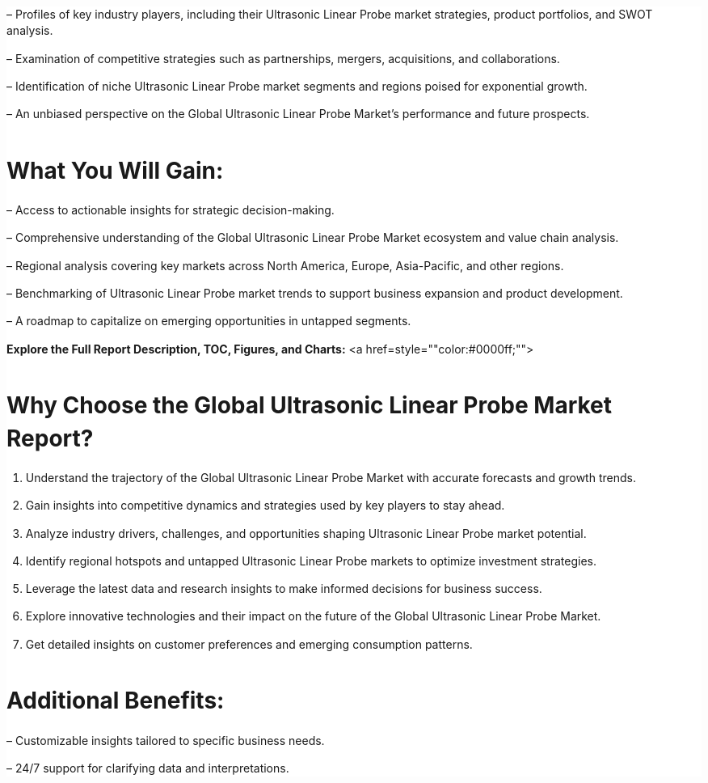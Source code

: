 – Profiles of key industry players, including their Ultrasonic Linear Probe market strategies, product portfolios, and SWOT analysis.

– Examination of competitive strategies such as partnerships, mergers, acquisitions, and collaborations.

– Identification of niche Ultrasonic Linear Probe market segments and regions poised for exponential growth.

– An unbiased perspective on the Global Ultrasonic Linear Probe Market’s performance and future prospects.

# <strong>What You Will Gain:</strong>

– Access to actionable insights for strategic decision-making.

– Comprehensive understanding of the Global Ultrasonic Linear Probe Market ecosystem and value chain analysis.

– Regional analysis covering key markets across North America, Europe, Asia-Pacific, and other regions.

– Benchmarking of Ultrasonic Linear Probe market trends to support business expansion and product development.

– A roadmap to capitalize on emerging opportunities in untapped segments.

<strong>Explore the Full Report Description, TOC, Figures, and Charts:</strong>
<a href=style=""color:#0000ff;""></a>

# <strong>Why Choose the Global Ultrasonic Linear Probe Market Report?</strong>

1. Understand the trajectory of the Global Ultrasonic Linear Probe Market with accurate forecasts and growth trends.

2. Gain insights into competitive dynamics and strategies used by key players to stay ahead.

3. Analyze industry drivers, challenges, and opportunities shaping Ultrasonic Linear Probe market potential.

4. Identify regional hotspots and untapped Ultrasonic Linear Probe markets to optimize investment strategies.

5. Leverage the latest data and research insights to make informed decisions for business success.

6. Explore innovative technologies and their impact on the future of the Global Ultrasonic Linear Probe Market.

7. Get detailed insights on customer preferences and emerging consumption patterns.

# <strong>Additional Benefits:</strong>

– Customizable insights tailored to specific business needs.

– 24/7 support for clarifying data and interpretations.
